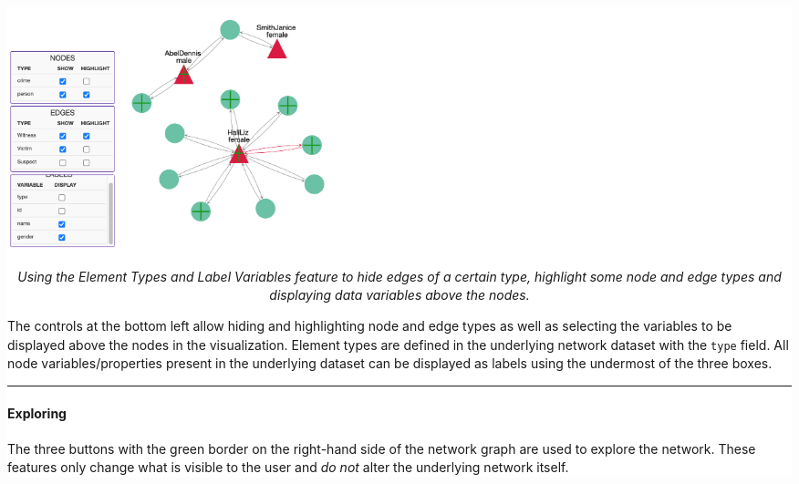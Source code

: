 <img src="./images/element_type.png" alt="element_type" style="zoom:35%;" />

<p style="text-align: center;"> <i>Using the Element Types and Label Variables feature to hide edges of a certain type, highlight some node and edge types and displaying data variables above the nodes.</i> </p>



The controls at the bottom left allow hiding and highlighting node and edge types as well as selecting the variables to be displayed above the nodes in the visualization. Element types are defined in the underlying network dataset with the `type` field. All node variables/properties present in the underlying dataset can be displayed as labels using the undermost of the three boxes. 



---



#### Exploring

The three buttons with the green border on the right-hand side of the network graph are used to explore the network.  These features only change what is visible to the user and *do not* alter the underlying network itself. 
